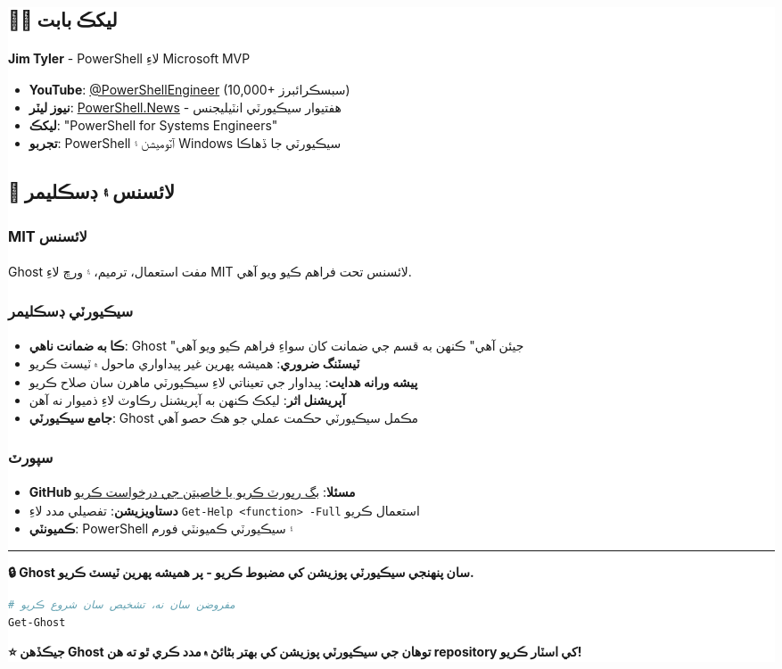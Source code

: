 ## 👨‍💻 ليکڪ بابت

**Jim Tyler** - PowerShell لاءِ Microsoft MVP
- **YouTube**: [@PowerShellEngineer](https://youtube.com/@PowerShellEngineer) (10,000+ سبسڪرائبرز)
- **نيوز ليٽر**: [PowerShell.News](https://powershell.news) - هفتيوار سيڪيورٽي انٽيليجنس
- **ليکڪ**: "PowerShell for Systems Engineers"
- **تجربو**: PowerShell آٽوميشن ۽ Windows سيڪيورٽي جا ڏهاڪا

## 📄 لائسنس ۽ ڊسڪليمر

### MIT لائسنس
Ghost مفت استعمال، ترميم، ۽ ورڇ لاءِ MIT لائسنس تحت فراهم ڪيو ويو آهي.

### سيڪيورٽي ڊسڪليمر
- **ڪا به ضمانت ناهي**: Ghost "جيئن آهي" ڪنهن به قسم جي ضمانت کان سواءِ فراهم ڪيو ويو آهي
- **ٽيسٽنگ ضروري**: هميشه پهرين غير پيداواري ماحول ۾ ٽيسٽ ڪريو
- **پيشه ورانه هدايت**: پيداوار جي تعیناتي لاءِ سيڪيورٽي ماهرن سان صلاح ڪريو
- **آپريشنل اثر**: ليکڪ ڪنهن به آپريشنل رڪاوٽ لاءِ ذميوار نه آهن
- **جامع سيڪيورٽي**: Ghost مڪمل سيڪيورٽي حڪمت عملي جو هڪ حصو آهي

### سپورٽ
- **GitHub مسئلا**: [بگ رپورٽ ڪريو يا خاصيتن جي درخواست ڪريو](https://github.com/jimrtyler/Ghost/issues)
- **دستاويزيشن**: تفصيلي مدد لاءِ `Get-Help <function> -Full` استعمال ڪريو
- **ڪميونٽي**: PowerShell ۽ سيڪيورٽي ڪميونٽي فورم

---

**🔒 Ghost سان پنهنجي سيڪيورٽي پوزيشن کي مضبوط ڪريو - پر هميشه پهرين ٽيسٽ ڪريو.**

```powershell
# مفروضن سان نه، تشخيص سان شروع ڪريو
Get-Ghost
```

**⭐ جيڪڏهن Ghost توهان جي سيڪيورٽي پوزيشن کي بهتر بڻائڻ ۾ مدد ڪري ٿو ته هن repository کي اسٽار ڪريو!**
